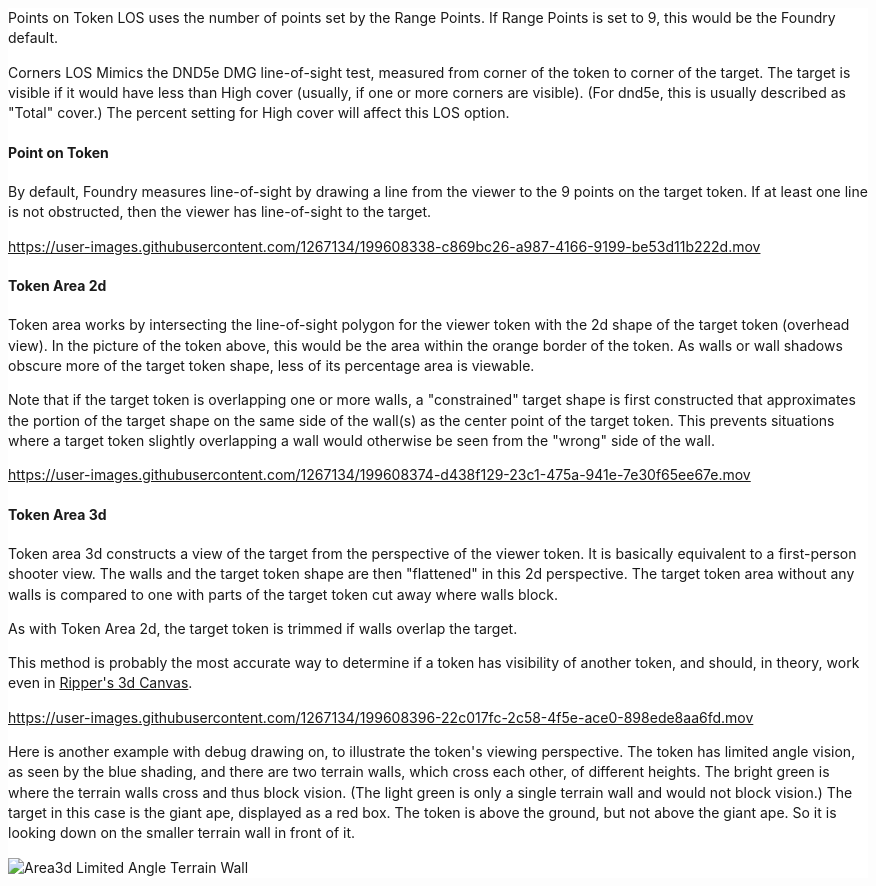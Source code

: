 Points on Token LOS uses the number of points set by the Range Points. If Range Points is set to 9, this would be the Foundry default.

Corners LOS Mimics the DND5e DMG line-of-sight test, measured from corner of the token to corner of the target. The target is visible if it would have less than High cover (usually, if one or more corners are visible). (For dnd5e, this is usually described as "Total" cover.) The percent setting for High cover will affect this LOS option.

#### Point on Token

By default, Foundry measures line-of-sight by drawing a line from the viewer to the 9 points on the target token. If at least one line is not obstructed, then the viewer has line-of-sight to the target.

https://user-images.githubusercontent.com/1267134/199608338-c869bc26-a987-4166-9199-be53d11b222d.mov

#### Token Area 2d

Token area works by intersecting the line-of-sight polygon for the viewer token with the 2d shape of the target token (overhead view). In the picture of the token above, this would be the area within the orange border of the token. As walls or wall shadows obscure more of the target token shape, less of its percentage area is viewable.

Note that if the target token is overlapping one or more walls, a "constrained" target shape is first constructed that approximates the portion of the target shape on the same side of the wall(s) as the center point of the target token. This prevents situations where a target token slightly overlapping a wall would otherwise be seen from the "wrong" side of the wall.

https://user-images.githubusercontent.com/1267134/199608374-d438f129-23c1-475a-941e-7e30f65ee67e.mov

#### Token Area 3d

Token area 3d constructs a view of the target from the perspective of the viewer token. It is basically equivalent to a first-person shooter view. The walls and the target token shape are then "flattened" in this 2d perspective. The target token area without any walls is compared to one with parts of the target token cut away where walls block.

As with Token Area 2d, the target token is trimmed if walls overlap the target.

This method is probably the most accurate way to determine if a token has visibility of another token, and should, in theory, work even in [Ripper's 3d Canvas](https://theripper93.com/).

https://user-images.githubusercontent.com/1267134/199608396-22c017fc-2c58-4f5e-ace0-898ede8aa6fd.mov

Here is another example with debug drawing on, to illustrate the token's viewing perspective. The token has limited angle vision, as seen by the blue shading, and there are two terrain walls, which cross each other, of different heights. The bright green is where the terrain walls cross and thus block vision. (The light green is only a single terrain wall and would not block vision.) The target in this case is the giant ape, displayed as a red box. The token is above the ground, but not above the giant ape. So it is looking down on the smaller terrain wall in front of it.

![Area3d Limited Angle Terrain Wall](https://user-images.githubusercontent.com/1267134/203361623-75e1e29f-0c7e-41e9-81ef-01ff67698328.jpg)
